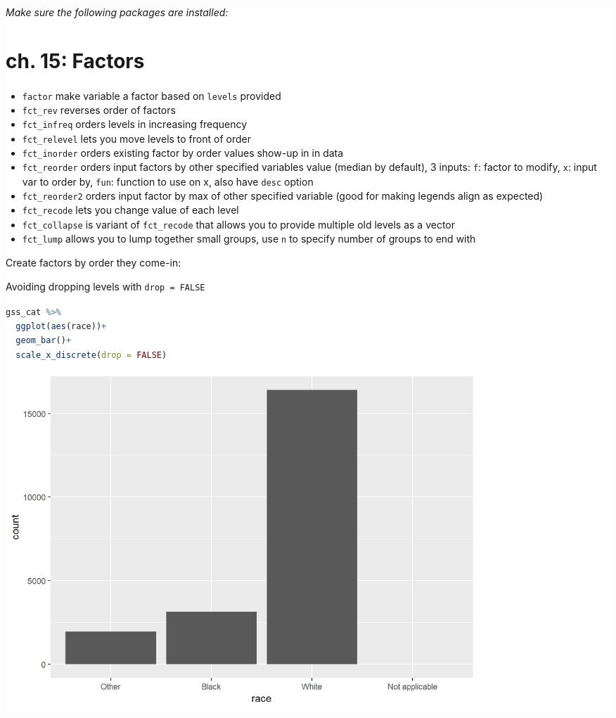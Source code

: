 *Make sure the following packages are installed:*  



# ch. 15: Factors

* `factor` make variable a factor based on `levels` provided
* `fct_rev` reverses order of factors
* `fct_infreq` orders levels in increasing frequency
* `fct_relevel` lets you move levels to front of order
* `fct_inorder` orders existing factor by order values show-up in in data
* `fct_reorder` orders input factors by other specified variables value (median by default), 3 inputs: `f`: factor to modify, `x`: input var to order by, `fun`: function to use on x, also have `desc` option
* `fct_reorder2` orders input factor by max of other specified variable (good for making legends align as expected)
* `fct_recode` lets you change value of each level
* `fct_collapse` is variant of `fct_recode` that allows you to provide multiple old levels as a vector
* `fct_lump` allows you to lump together small groups, use `n` to specify number of groups to end with

Create factors by order they come-in:

Avoiding dropping levels with `drop = FALSE`

```r
gss_cat %>% 
  ggplot(aes(race))+
  geom_bar()+
  scale_x_discrete(drop = FALSE)
```

<img src="15-factors_files/figure-html/unnamed-chunk-1-1.png" width="672" />
